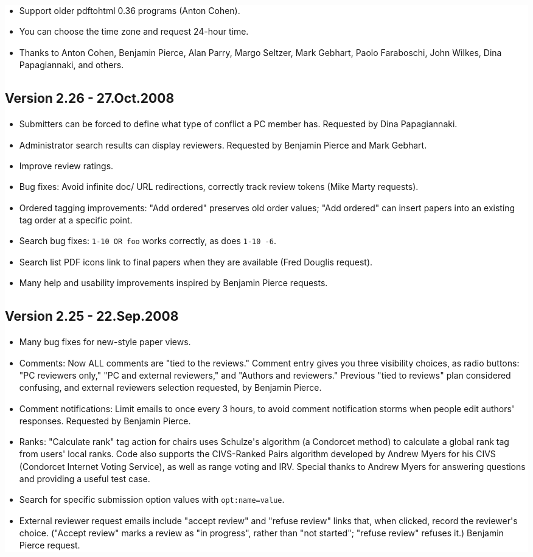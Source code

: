 * Support older pdftohtml 0.36 programs (Anton Cohen).

* You can choose the time zone and request 24-hour time.

* Thanks to Anton Cohen, Benjamin Pierce, Alan Parry, Margo Seltzer, Mark
  Gebhart, Paolo Faraboschi, John Wilkes, Dina Papagiannaki, and others.


## Version 2.26 - 27.Oct.2008

* Submitters can be forced to define what type of conflict a PC member has.
  Requested by Dina Papagiannaki.

* Administrator search results can display reviewers.  Requested by
  Benjamin Pierce and Mark Gebhart.

* Improve review ratings.

* Bug fixes: Avoid infinite doc/ URL redirections, correctly track review
  tokens (Mike Marty requests).

* Ordered tagging improvements: "Add ordered" preserves old order values;
  "Add ordered" can insert papers into an existing tag order at a specific
  point.

* Search bug fixes: `1-10 OR foo` works correctly, as does `1-10 -6`.

* Search list PDF icons link to final papers when they are available (Fred
  Douglis request).

* Many help and usability improvements inspired by Benjamin Pierce requests.


## Version 2.25 - 22.Sep.2008

* Many bug fixes for new-style paper views.

* Comments: Now ALL comments are "tied to the reviews."  Comment entry
  gives you three visibility choices, as radio buttons: "PC reviewers
  only," "PC and external reviewers," and "Authors and reviewers."
  Previous "tied to reviews" plan considered confusing, and external
  reviewers selection requested, by Benjamin Pierce.

* Comment notifications: Limit emails to once every 3 hours, to avoid
  comment notification storms when people edit authors' responses.
  Requested by Benjamin Pierce.

* Ranks: "Calculate rank" tag action for chairs uses Schulze's algorithm (a
  Condorcet method) to calculate a global rank tag from users' local ranks.
  Code also supports the CIVS-Ranked Pairs algorithm developed by Andrew
  Myers for his CIVS (Condorcet Internet Voting Service), as well as range
  voting and IRV.  Special thanks to Andrew Myers for answering questions
  and providing a useful test case.

* Search for specific submission option values with `opt:name=value`.

* External reviewer request emails include "accept review" and "refuse
  review" links that, when clicked, record the reviewer's choice.  ("Accept
  review" marks a review as "in progress", rather than "not started";
  "refuse review" refuses it.)  Benjamin Pierce request.

